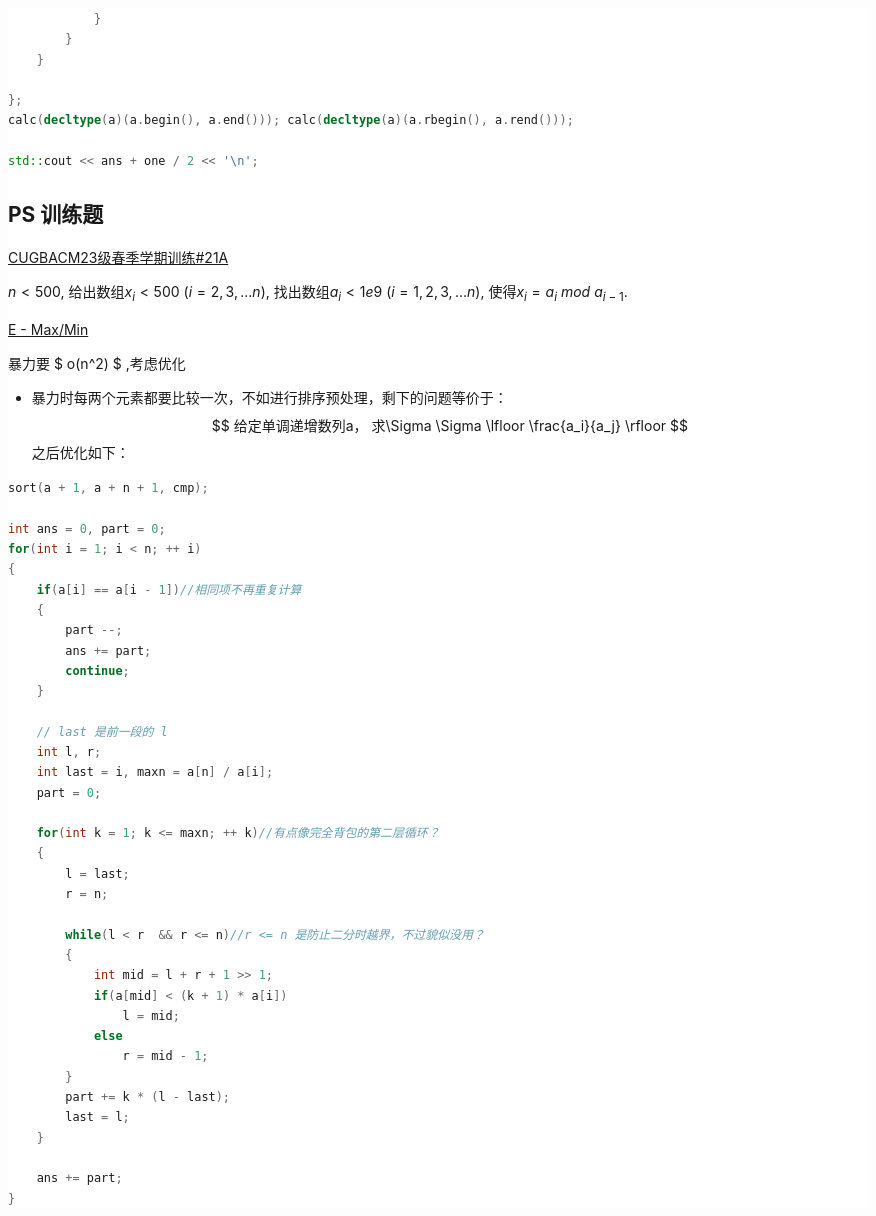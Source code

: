 ```c++
            }
        }
    }

};
calc(decltype(a)(a.begin(), a.end())); calc(decltype(a)(a.rbegin(), a.rend()));

std::cout << ans + one / 2 << '\n';
```



## PS 训练题

[CUGBACM23级春季学期训练#21A ](https://vjudge.net/contest/627077#problem/C)

$n<500$,  给出数组$x_i<500\ (i=2,3,...n)$,  找出数组$a_i<1e9\ (i=1,2,3,...n)$,  使得$x_i=a_i\ mod\ a_{i-1}$.

[E - Max/Min](https://atcoder.jp/contests/abc356/tasks/abc356_e)

暴力要 $ o(n^2) $ ,考虑优化

* 暴力时每两个元素都要比较一次，不如进行排序预处理，剩下的问题等价于：
  $$
  给定单调递增数列a， 求\Sigma \Sigma \lfloor \frac{a_i}{a_j} \rfloor
  $$
  之后优化如下：

```c++
sort(a + 1, a + n + 1, cmp);

int ans = 0, part = 0;
for(int i = 1; i < n; ++ i)
{
	if(a[i] == a[i - 1])//相同项不再重复计算
	{
        part --;
        ans += part;
        continue;
    }
    
    // last 是前一段的 l
    int l, r;
    int last = i, maxn = a[n] / a[i];
    part = 0;
    
    for(int k = 1; k <= maxn; ++ k)//有点像完全背包的第二层循环？
    {
        l = last;
        r = n;
            
        while(l < r  && r <= n)//r <= n 是防止二分时越界，不过貌似没用？
        {
            int mid = l + r + 1 >> 1;
            if(a[mid] < (k + 1) * a[i])
                l = mid;
            else
                r = mid - 1;
        }
        part += k * (l - last);
        last = l;
    }

    ans += part;
}
```
